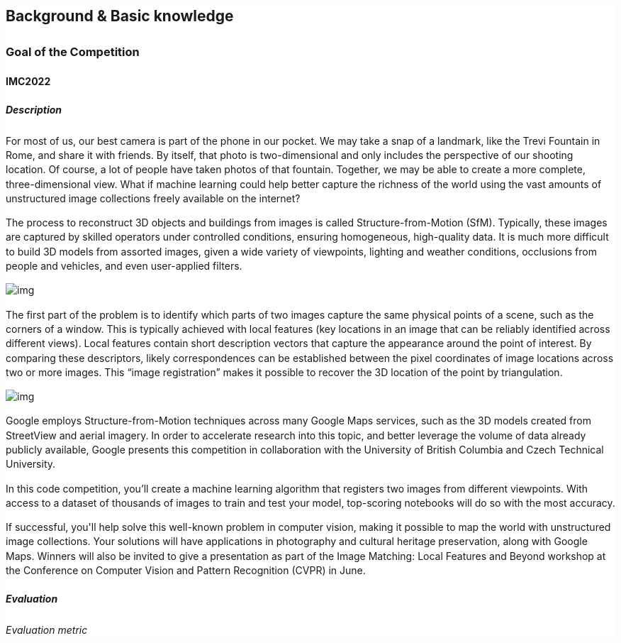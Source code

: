 

## Background & Basic knowledge

### Goal of the Competition

#### IMC2022

##### Description

For most of us, our best camera is part of the phone in our pocket. We may take a snap of a landmark, like the Trevi Fountain in Rome, and share it with friends. By itself, that photo is two-dimensional and only includes the perspective of our shooting location. Of course, a lot of people have taken photos of that fountain. Together, we may be able to create a more complete, three-dimensional view. What if machine learning could help better capture the richness of the world using the vast amounts of unstructured image collections freely available on the internet?

The process to reconstruct 3D objects and buildings from images is called Structure-from-Motion (SfM). Typically, these images are captured by skilled operators under controlled conditions, ensuring homogeneous, high-quality data. It is much more difficult to build 3D models from assorted images, given a wide variety of viewpoints, lighting and weather conditions, occlusions from people and vehicles, and even user-applied filters.

![img](https://storage.googleapis.com/kaggle-media/competitions/google-image-matching/trevi-canvas-licensed-nonoderivs.jpg)

The first part of the problem is to identify which parts of two images capture the same physical points of a scene, such as the corners of a window. This is typically achieved with local features (key locations in an image that can be reliably identified across different views). Local features contain short description vectors that capture the appearance around the point of interest. By comparing these descriptors, likely correspondences can be established between the pixel coordinates of image locations across two or more images. This “image registration” makes it possible to recover the 3D location of the point by triangulation.

![img](https://storage.googleapis.com/kaggle-media/competitions/google-image-matching/image3.gif)

Google employs Structure-from-Motion techniques across many Google Maps services, such as the 3D models created from StreetView and aerial imagery. In order to accelerate research into this topic, and better leverage the volume of data already publicly available, Google presents this competition in collaboration with the University of British Columbia and Czech Technical University.

In this code competition, you’ll create a machine learning algorithm that registers two images from different viewpoints. With access to a dataset of thousands of images to train and test your model, top-scoring notebooks will do so with the most accuracy.

If successful, you'll help solve this well-known problem in computer vision, making it possible to map the world with unstructured image collections. Your solutions will have applications in photography and cultural heritage preservation, along with Google Maps. Winners will also be invited to give a presentation as part of the Image Matching: Local Features and Beyond workshop at the Conference on Computer Vision and Pattern Recognition (CVPR) in June.



##### Evaluation

###### Evaluation metric
